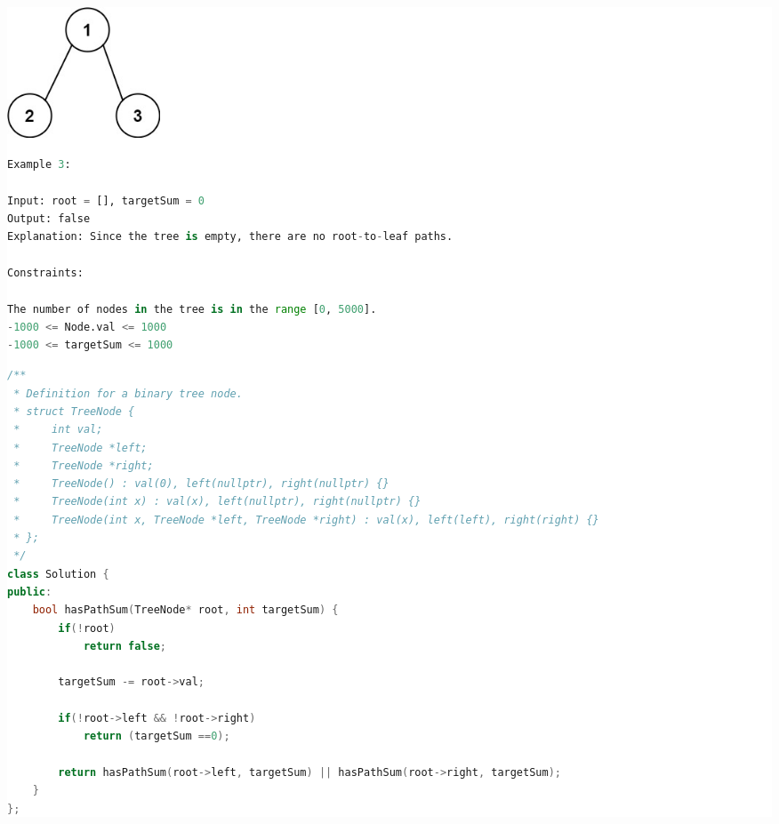 <img src="../assets/pathsum2.jpg" width="20%">

```py
Example 3:

Input: root = [], targetSum = 0
Output: false
Explanation: Since the tree is empty, there are no root-to-leaf paths.
 
Constraints:

The number of nodes in the tree is in the range [0, 5000].
-1000 <= Node.val <= 1000
-1000 <= targetSum <= 1000
```
```c++
/**
 * Definition for a binary tree node.
 * struct TreeNode {
 *     int val;
 *     TreeNode *left;
 *     TreeNode *right;
 *     TreeNode() : val(0), left(nullptr), right(nullptr) {}
 *     TreeNode(int x) : val(x), left(nullptr), right(nullptr) {}
 *     TreeNode(int x, TreeNode *left, TreeNode *right) : val(x), left(left), right(right) {}
 * };
 */
class Solution {
public:    
    bool hasPathSum(TreeNode* root, int targetSum) {        
        if(!root)
            return false;
        
        targetSum -= root->val;
        
        if(!root->left && !root->right) 
            return (targetSum ==0);
        
        return hasPathSum(root->left, targetSum) || hasPathSum(root->right, targetSum);
    }
};
```
